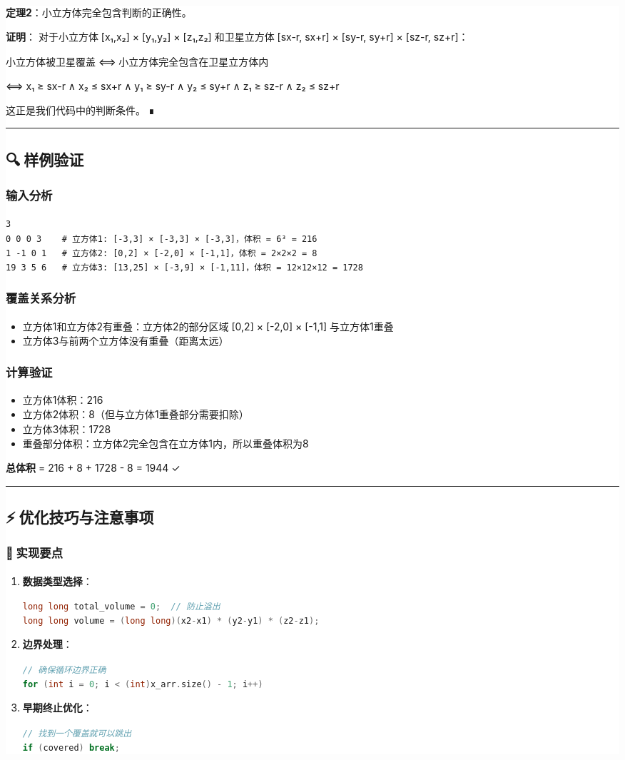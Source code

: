 **定理2**：小立方体完全包含判断的正确性。

**证明**：
对于小立方体 [x₁,x₂] × [y₁,y₂] × [z₁,z₂] 和卫星立方体 [sx-r, sx+r] × [sy-r, sy+r] × [sz-r, sz+r]：

小立方体被卫星覆盖 ⟺ 小立方体完全包含在卫星立方体内

⟺ x₁ ≥ sx-r ∧ x₂ ≤ sx+r ∧ y₁ ≥ sy-r ∧ y₂ ≤ sy+r ∧ z₁ ≥ sz-r ∧ z₂ ≤ sz+r

这正是我们代码中的判断条件。 ∎

---

## 🔍 样例验证

### 输入分析
```
3
0 0 0 3    # 立方体1: [-3,3] × [-3,3] × [-3,3]，体积 = 6³ = 216
1 -1 0 1   # 立方体2: [0,2] × [-2,0] × [-1,1]，体积 = 2×2×2 = 8  
19 3 5 6   # 立方体3: [13,25] × [-3,9] × [-1,11]，体积 = 12×12×12 = 1728
```

### 覆盖关系分析
- 立方体1和立方体2有重叠：立方体2的部分区域 [0,2] × [-2,0] × [-1,1] 与立方体1重叠
- 立方体3与前两个立方体没有重叠（距离太远）

### 计算验证
- 立方体1体积：216
- 立方体2体积：8（但与立方体1重叠部分需要扣除）
- 立方体3体积：1728
- 重叠部分体积：立方体2完全包含在立方体1内，所以重叠体积为8

**总体积** = 216 + 8 + 1728 - 8 = 1944 ✓

---

## ⚡ 优化技巧与注意事项

### 🎯 实现要点

1. **数据类型选择**：
   ```cpp
   long long total_volume = 0;  // 防止溢出
   long long volume = (long long)(x2-x1) * (y2-y1) * (z2-z1);
   ```

2. **边界处理**：
   ```cpp
   // 确保循环边界正确
   for (int i = 0; i < (int)x_arr.size() - 1; i++)
   ```

3. **早期终止优化**：
   ```cpp
   // 找到一个覆盖就可以跳出
   if (covered) break;
   ```
